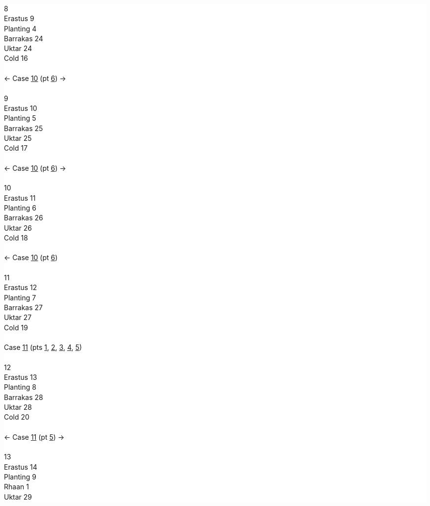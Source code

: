 <div class="edge day">8</div>
<div class="edge trell">Erastus 9</div>
<div class="edge ignan">Planting 4</div>
<div class="edge aquan">Barrakas 24</div>
<div class="edge elyria">Uktar 24</div>
<div class="edge selva">Cold 16</div>
&nbsp;<br>
&larr; Case <a href="../events/case-10">10</a> (pt <a href="../events/case-10e06">6</a>) &rarr;<br>
&nbsp;
</td>
<td>
<div class="edge day">9</div>
<div class="edge trell">Erastus 10</div>
<div class="edge ignan">Planting 5</div>
<div class="edge aquan">Barrakas 25</div>
<div class="edge elyria">Uktar 25</div>
<div class="edge selva">Cold 17</div>
&nbsp;<br>
&larr; Case <a href="../events/case-10">10</a> (pt <a href="../events/case-10e06">6</a>) &rarr;<br>
&nbsp;
</td>
<td>
<div class="edge day">10</div>
<div class="edge trell">Erastus 11</div>
<div class="edge ignan">Planting 6</div>
<div class="edge aquan">Barrakas 26</div>
<div class="edge elyria">Uktar 26</div>
<div class="edge selva">Cold 18</div>
&nbsp;<br>
&larr; Case <a href="../events/case-10">10</a> (pt <a href="../events/case-10e06">6</a>)<br>
&nbsp;
</td>
</tr>
<tr>
<td>
<div class="edge day">11</div>
<div class="edge trell">Erastus 12</div>
<div class="edge ignan">Planting 7</div>
<div class="edge aquan">Barrakas 27</div>
<div class="edge elyria">Uktar 27</div>
<div class="edge selva">Cold 19</div>
&nbsp;<br>
Case <a href="../events/case-11">11</a> (pts <a href="../events/case-11e01">1</a>, <a href="../events/case-11e02">2</a>, <a href="../events/case-11e03">3</a>, <a href="../events/case-11e04">4</a>, <a href="../events/case-11e05">5</a>)<br>
&nbsp;
</td>
<td>
<div class="edge day">12</div>
<div class="edge trell">Erastus 13</div>
<div class="edge ignan">Planting 8</div>
<div class="edge aquan">Barrakas 28</div>
<div class="edge elyria">Uktar 28</div>
<div class="edge selva">Cold 20</div>
&nbsp;<br>
&larr; Case <a href="../events/case-11">11</a> (pt <a href="../events/case-11e05">5</a>) &rarr;<br>
&nbsp;
</td>
<td>
<div class="edge day">13</div>
<div class="edge trell">Erastus 14</div>
<div class="edge ignan">Planting 9</div>
<div class="edge aquan">Rhaan 1</div>
<div class="edge elyria">Uktar 29</div>